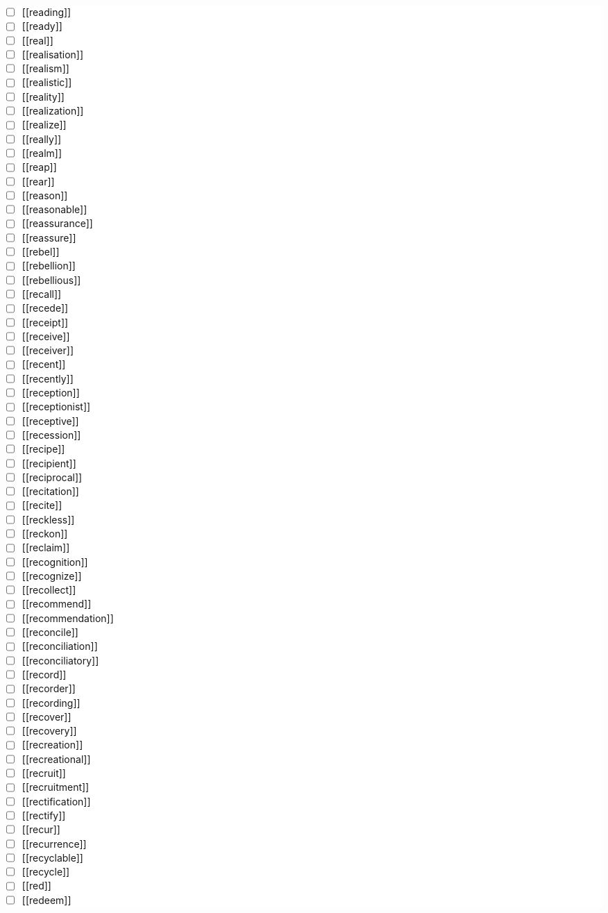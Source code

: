 - [ ] [[reading]]
- [ ] [[ready]]
- [ ] [[real]]
- [ ] [[realisation]]
- [ ] [[realism]]
- [ ] [[realistic]]
- [ ] [[reality]]
- [ ] [[realization]]
- [ ] [[realize]]
- [ ] [[really]]
- [ ] [[realm]]
- [ ] [[reap]]
- [ ] [[rear]]
- [ ] [[reason]]
- [ ] [[reasonable]]
- [ ] [[reassurance]]
- [ ] [[reassure]]
- [ ] [[rebel]]
- [ ] [[rebellion]]
- [ ] [[rebellious]]
- [ ] [[recall]]
- [ ] [[recede]]
- [ ] [[receipt]]
- [ ] [[receive]]
- [ ] [[receiver]]
- [ ] [[recent]]
- [ ] [[recently]]
- [ ] [[reception]]
- [ ] [[receptionist]]
- [ ] [[receptive]]
- [ ] [[recession]]
- [ ] [[recipe]]
- [ ] [[recipient]]
- [ ] [[reciprocal]]
- [ ] [[recitation]]
- [ ] [[recite]]
- [ ] [[reckless]]
- [ ] [[reckon]]
- [ ] [[reclaim]]
- [ ] [[recognition]]
- [ ] [[recognize]]
- [ ] [[recollect]]
- [ ] [[recommend]]
- [ ] [[recommendation]]
- [ ] [[reconcile]]
- [ ] [[reconciliation]]
- [ ] [[reconciliatory]]
- [ ] [[record]]
- [ ] [[recorder]]
- [ ] [[recording]]
- [ ] [[recover]]
- [ ] [[recovery]]
- [ ] [[recreation]]
- [ ] [[recreational]]
- [ ] [[recruit]]
- [ ] [[recruitment]]
- [ ] [[rectification]]
- [ ] [[rectify]]
- [ ] [[recur]]
- [ ] [[recurrence]]
- [ ] [[recyclable]]
- [ ] [[recycle]]
- [ ] [[red]]
- [ ] [[redeem]]